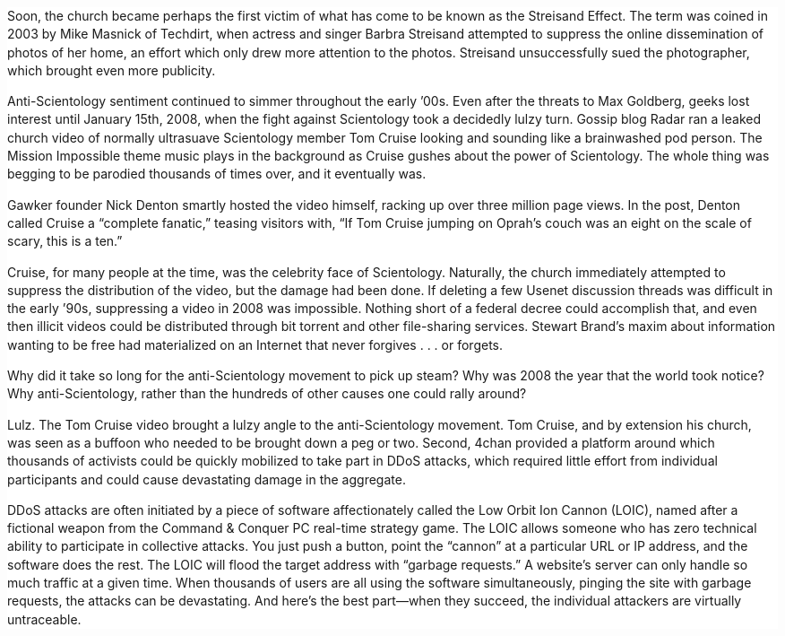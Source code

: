 Soon, the church became perhaps the first victim of what has come to be
known as the Streisand Effect. The term was coined in 2003 by Mike
Masnick of Techdirt, when actress and singer Barbra Streisand attempted
to suppress the online dissemination of photos of her home, an effort
which only drew more attention to the photos. Streisand unsuccessfully
sued the photographer, which brought even more publicity.

Anti-Scientology sentiment continued to simmer throughout the early
’00s. Even after the threats to Max Goldberg, geeks lost interest until
January 15th, 2008, when the fight against Scientology took a decidedly
lulzy turn. Gossip blog Radar ran a leaked church video of normally
ultrasuave Scientology member Tom Cruise looking and sounding like a
brainwashed pod person. The Mission Impossible theme music plays in the
background as Cruise gushes about the power of Scientology. The whole
thing was begging to be parodied thousands of times over, and it
eventually was.

Gawker founder Nick Denton smartly hosted the video himself, racking up
over three million page views. In the post, Denton called Cruise a
“complete fanatic,” teasing visitors with, “If Tom Cruise jumping on
Oprah’s couch was an eight on the scale of scary, this is a ten.”

Cruise, for many people at the time, was the celebrity face of
Scientology. Naturally, the church immediately attempted to suppress the
distribution of the video, but the damage had been done. If deleting a
few Usenet discussion threads was difficult in the early ’90s,
suppressing a video in 2008 was impossible. Nothing short of a federal
decree could accomplish that, and even then illicit videos could be
distributed through bit torrent and other file-sharing services. Stewart
Brand’s maxim about information wanting to be free had materialized on
an Internet that never forgives . . . or forgets.

Why did it take so long for the anti-Scientology movement to pick up
steam? Why was 2008 the year that the world took notice? Why
anti-Scientology, rather than the hundreds of other causes one could
rally around?

Lulz. The Tom Cruise video brought a lulzy angle to the anti-Scientology
movement. Tom Cruise, and by extension his church, was seen as a buffoon
who needed to be brought down a peg or two. Second, 4chan provided a
platform around which thousands of activists could be quickly mobilized
to take part in DDoS attacks, which required little effort from
individual participants and could cause devastating damage in the
aggregate.

DDoS attacks are often initiated by a piece of software affectionately
called the Low Orbit Ion Cannon (LOIC), named after a fictional weapon
from the Command & Conquer PC real-time strategy game. The LOIC allows
someone who has zero technical ability to participate in collective
attacks. You just push a button, point the “cannon” at a particular URL
or IP address, and the software does the rest. The LOIC will flood the
target address with “garbage requests.” A website’s server can only
handle so much traffic at a given time. When thousands of users are all
using the software simultaneously, pinging the site with garbage
requests, the attacks can be devastating. And here’s the best part—when
they succeed, the individual attackers are virtually untraceable.

